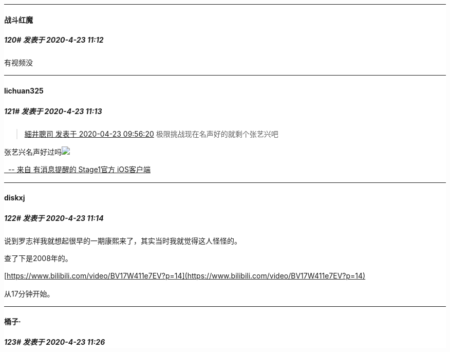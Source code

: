 




-----

####  战斗红魔  
##### 120#       发表于 2020-4-23 11:12




有视频没







-----

####  lichuan325  
##### 121#       发表于 2020-4-23 11:13



<blockquote><a href="httphttps://bbs.saraba1st.com/2b/forum.php?mod=redirect&amp;goto=findpost&amp;pid=47172363&amp;ptid=1925639" target="_blank">細井聰司 发表于 2020-04-23 09:56:20</a>
极限挑战现在名声好的就剩个张艺兴吧</blockquote>张艺兴名声好过吗<img src="https://static.saraba1st.com/image/smiley/face2017/048.png" referrerpolicy="no-referrer">

[  -- 来自 有消息提醒的 Stage1官方 iOS客户端](https://itunes.apple.com/fi/app/saraba1st/id1221237470?mt=8)







-----

####  diskxj  
##### 122#       发表于 2020-4-23 11:14




说到罗志祥我就想起很早的一期康熙来了，其实当时我就觉得这人怪怪的。

查了下是2008年的。

[https://www.bilibili.com/video/BV17W411e7EV?p=14](https://www.bilibili.com/video/BV17W411e7EV?p=14)

从17分钟开始。







-----

####  桶子·  
##### 123#       发表于 2020-4-23 11:26
